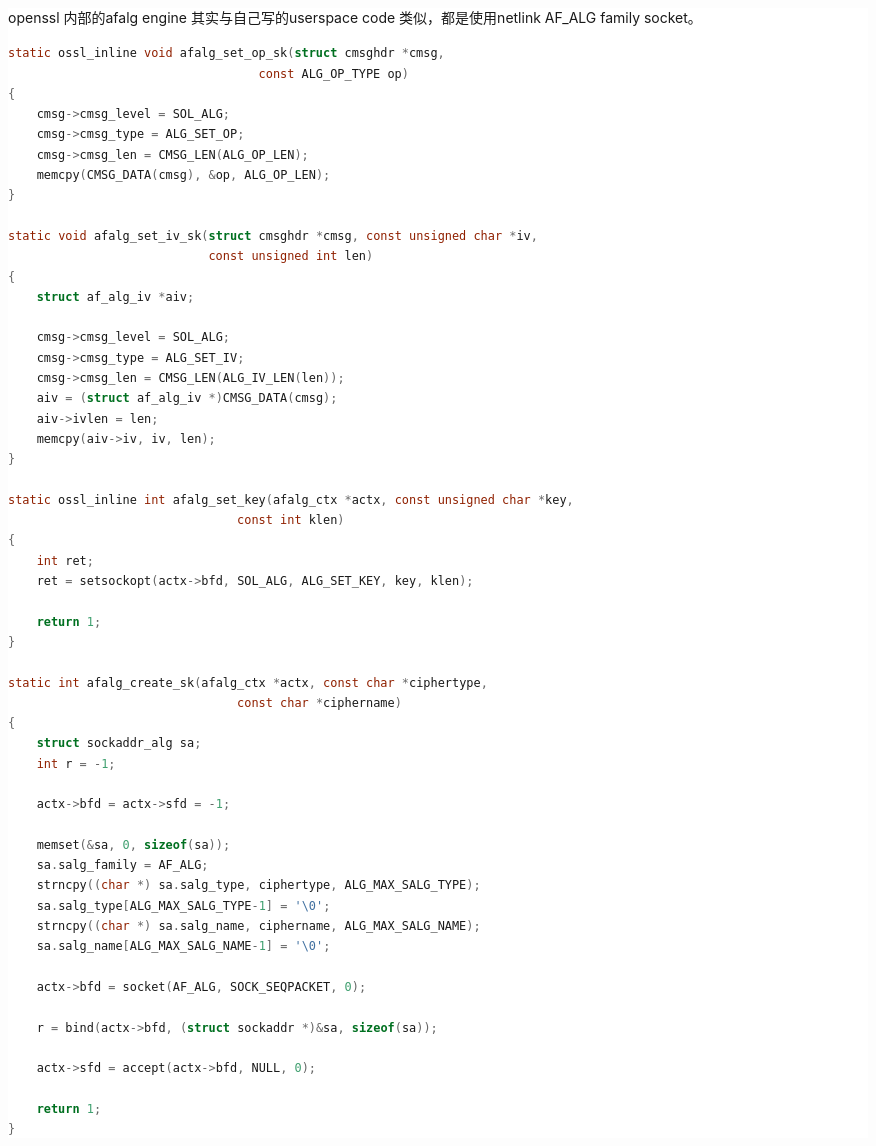 openssl 内部的afalg engine 其实与自己写的userspace code 类似，都是使用netlink AF_ALG family socket。

```c
static ossl_inline void afalg_set_op_sk(struct cmsghdr *cmsg,
                                   const ALG_OP_TYPE op)
{
    cmsg->cmsg_level = SOL_ALG;
    cmsg->cmsg_type = ALG_SET_OP;
    cmsg->cmsg_len = CMSG_LEN(ALG_OP_LEN);
    memcpy(CMSG_DATA(cmsg), &op, ALG_OP_LEN);
}

static void afalg_set_iv_sk(struct cmsghdr *cmsg, const unsigned char *iv,
                            const unsigned int len)
{
    struct af_alg_iv *aiv;

    cmsg->cmsg_level = SOL_ALG;
    cmsg->cmsg_type = ALG_SET_IV;
    cmsg->cmsg_len = CMSG_LEN(ALG_IV_LEN(len));
    aiv = (struct af_alg_iv *)CMSG_DATA(cmsg);
    aiv->ivlen = len;
    memcpy(aiv->iv, iv, len);
}

static ossl_inline int afalg_set_key(afalg_ctx *actx, const unsigned char *key,
                                const int klen)
{
    int ret;
    ret = setsockopt(actx->bfd, SOL_ALG, ALG_SET_KEY, key, klen);

    return 1;
}

static int afalg_create_sk(afalg_ctx *actx, const char *ciphertype,
                                const char *ciphername)
{
    struct sockaddr_alg sa;
    int r = -1;

    actx->bfd = actx->sfd = -1;

    memset(&sa, 0, sizeof(sa));
    sa.salg_family = AF_ALG;
    strncpy((char *) sa.salg_type, ciphertype, ALG_MAX_SALG_TYPE);
    sa.salg_type[ALG_MAX_SALG_TYPE-1] = '\0';
    strncpy((char *) sa.salg_name, ciphername, ALG_MAX_SALG_NAME);
    sa.salg_name[ALG_MAX_SALG_NAME-1] = '\0';

    actx->bfd = socket(AF_ALG, SOCK_SEQPACKET, 0);

    r = bind(actx->bfd, (struct sockaddr *)&sa, sizeof(sa));

    actx->sfd = accept(actx->bfd, NULL, 0);

    return 1;
}
```

